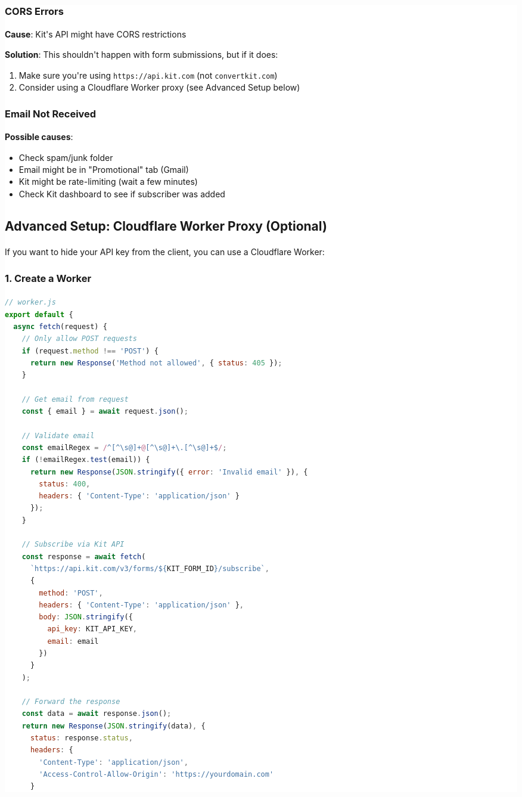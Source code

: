 ### CORS Errors

**Cause**: Kit's API might have CORS restrictions

**Solution**: This shouldn't happen with form submissions, but if it does:
1. Make sure you're using `https://api.kit.com` (not `convertkit.com`)
2. Consider using a Cloudflare Worker proxy (see Advanced Setup below)

### Email Not Received

**Possible causes**:
- Check spam/junk folder
- Email might be in "Promotional" tab (Gmail)
- Kit might be rate-limiting (wait a few minutes)
- Check Kit dashboard to see if subscriber was added

## Advanced Setup: Cloudflare Worker Proxy (Optional)

If you want to hide your API key from the client, you can use a Cloudflare Worker:

### 1. Create a Worker

```javascript
// worker.js
export default {
  async fetch(request) {
    // Only allow POST requests
    if (request.method !== 'POST') {
      return new Response('Method not allowed', { status: 405 });
    }

    // Get email from request
    const { email } = await request.json();

    // Validate email
    const emailRegex = /^[^\s@]+@[^\s@]+\.[^\s@]+$/;
    if (!emailRegex.test(email)) {
      return new Response(JSON.stringify({ error: 'Invalid email' }), {
        status: 400,
        headers: { 'Content-Type': 'application/json' }
      });
    }

    // Subscribe via Kit API
    const response = await fetch(
      `https://api.kit.com/v3/forms/${KIT_FORM_ID}/subscribe`,
      {
        method: 'POST',
        headers: { 'Content-Type': 'application/json' },
        body: JSON.stringify({
          api_key: KIT_API_KEY,
          email: email
        })
      }
    );

    // Forward the response
    const data = await response.json();
    return new Response(JSON.stringify(data), {
      status: response.status,
      headers: {
        'Content-Type': 'application/json',
        'Access-Control-Allow-Origin': 'https://yourdomain.com'
      }
```